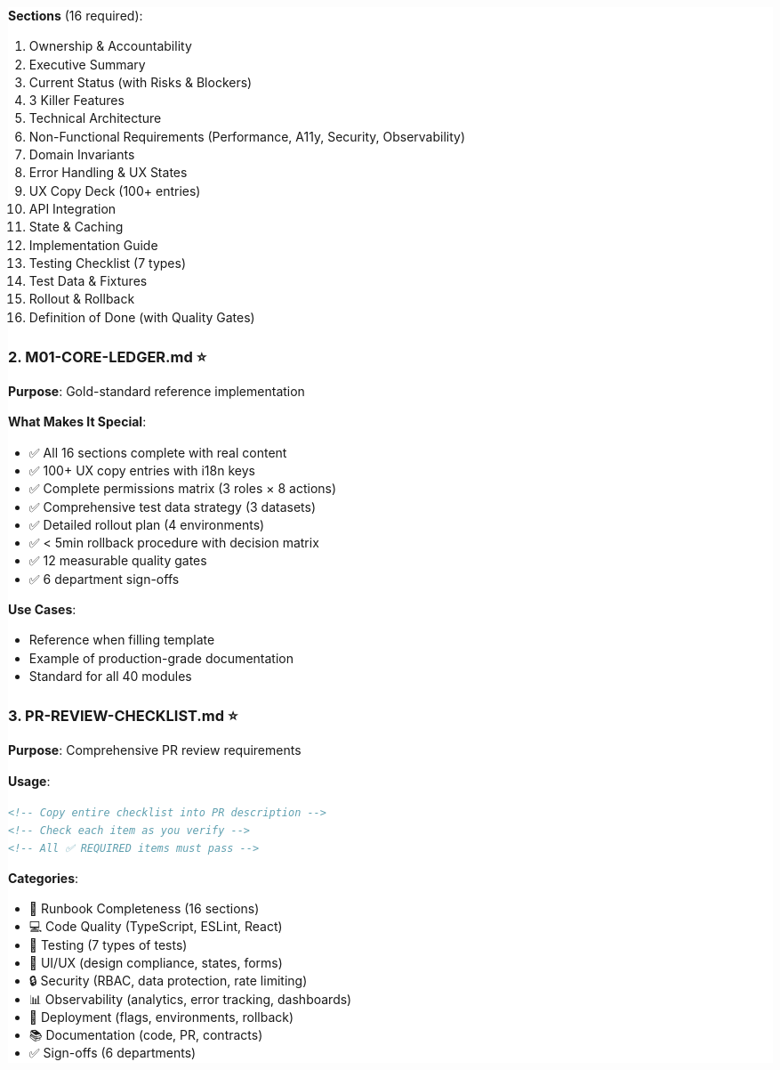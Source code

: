 **Sections** (16 required):
1. Ownership & Accountability
2. Executive Summary
3. Current Status (with Risks & Blockers)
4. 3 Killer Features
5. Technical Architecture
6. Non-Functional Requirements (Performance, A11y, Security, Observability)
7. Domain Invariants
8. Error Handling & UX States
9. UX Copy Deck (100+ entries)
10. API Integration
11. State & Caching
12. Implementation Guide
13. Testing Checklist (7 types)
14. Test Data & Fixtures
15. Rollout & Rollback
16. Definition of Done (with Quality Gates)

### 2. M01-CORE-LEDGER.md ⭐

**Purpose**: Gold-standard reference implementation

**What Makes It Special**:
- ✅ All 16 sections complete with real content
- ✅ 100+ UX copy entries with i18n keys
- ✅ Complete permissions matrix (3 roles × 8 actions)
- ✅ Comprehensive test data strategy (3 datasets)
- ✅ Detailed rollout plan (4 environments)
- ✅ < 5min rollback procedure with decision matrix
- ✅ 12 measurable quality gates
- ✅ 6 department sign-offs

**Use Cases**:
- Reference when filling template
- Example of production-grade documentation
- Standard for all 40 modules

### 3. PR-REVIEW-CHECKLIST.md ⭐

**Purpose**: Comprehensive PR review requirements

**Usage**:
```markdown
<!-- Copy entire checklist into PR description -->
<!-- Check each item as you verify -->
<!-- All ✅ REQUIRED items must pass -->
```

**Categories**:
- 📄 Runbook Completeness (16 sections)
- 💻 Code Quality (TypeScript, ESLint, React)
- 🧪 Testing (7 types of tests)
- 🎨 UI/UX (design compliance, states, forms)
- 🔒 Security (RBAC, data protection, rate limiting)
- 📊 Observability (analytics, error tracking, dashboards)
- 🚀 Deployment (flags, environments, rollback)
- 📚 Documentation (code, PR, contracts)
- ✅ Sign-offs (6 departments)
